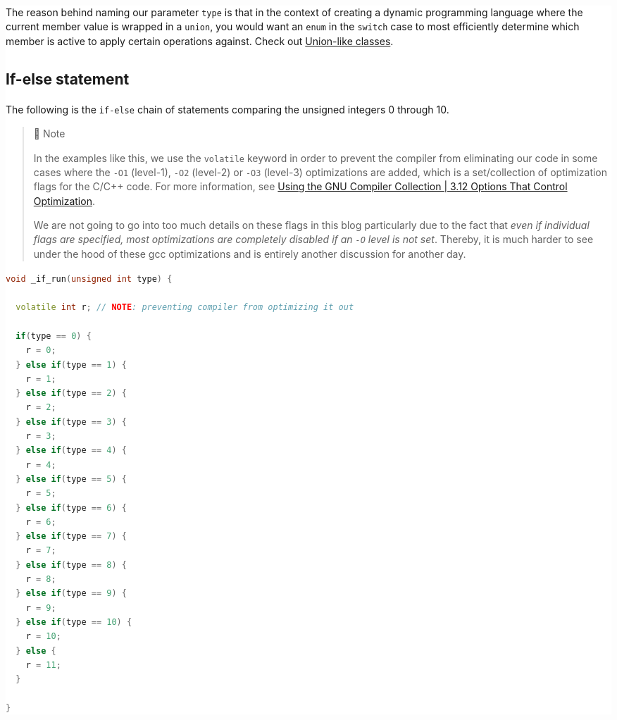 The reason behind naming our parameter `type` is that in the context of creating a dynamic programming language where the current member value is wrapped in a `union`, you would want an `enum` in the `switch` case to most efficiently determine which member is active to apply certain operations against. Check out [Union-like classes](https://en.cppreference.com/w/cpp/language/union#Union-like_classes).



## If-else statement

The following is the `if-else` chain of statements comparing the unsigned integers 0 through 10.

> 📘 Note
>
> In the examples like this, we use the `volatile` keyword in order to prevent the compiler from eliminating our code in some cases where the `-O1` (level-1), `-O2` (level-2) or `-O3` (level-3) optimizations are added, which is a set/collection of optimization flags for the C/C++ code. For more information, see [Using the GNU Compiler Collection | 3.12 Options That Control Optimization](https://gcc.gnu.org/onlinedocs/gcc/Optimize-Options.html#Options-That-Control-Optimization).
>
> We are not going to go into too much details on these flags in this blog particularly due to the fact that _even if individual flags are specified, most optimizations are completely disabled if an `-O` level is not set_. Thereby, it is much harder to see under the hood of these gcc optimizations and is entirely another discussion for another day.

```c++
void _if_run(unsigned int type) {

  volatile int r; // NOTE: preventing compiler from optimizing it out

  if(type == 0) {
    r = 0;
  } else if(type == 1) {
    r = 1;
  } else if(type == 2) {
    r = 2;
  } else if(type == 3) {
    r = 3;
  } else if(type == 4) {
    r = 4;
  } else if(type == 5) {
    r = 5;
  } else if(type == 6) {
    r = 6;
  } else if(type == 7) {
    r = 7;
  } else if(type == 8) {
    r = 8;
  } else if(type == 9) {
    r = 9;
  } else if(type == 10) {
    r = 10;
  } else {
    r = 11;
  }

}
```
